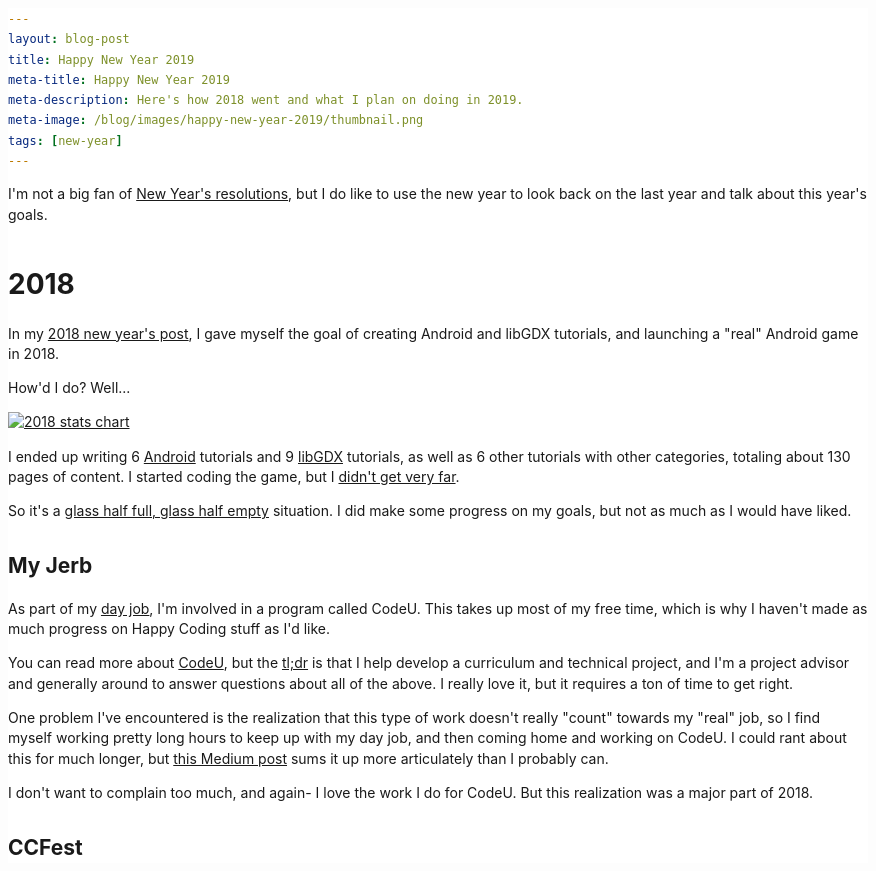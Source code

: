 ```yaml
---
layout: blog-post
title: Happy New Year 2019
meta-title: Happy New Year 2019
meta-description: Here's how 2018 went and what I plan on doing in 2019.
meta-image: /blog/images/happy-new-year-2019/thumbnail.png
tags: [new-year]
---
```


I'm not a big fan of [New Year's resolutions](https://en.wikipedia.org/wiki/New_Year%27s_resolution), but I do like to use the new year to look back on the last year and talk about this year's goals.

# 2018

In my [2018 new year's post](/blog/happy-new-year-2018), I gave myself the goal of creating Android and libGDX tutorials, and launching a "real" Android game in 2018.

How'd I do? Well...

[![2018 stats chart](/blog/images/happy-new-year-2019/stats-chart-2019.png)](/about/stats?start=2018-01-01&end=2018-12-31)

I ended up writing 6 [Android](/tutorials/android) tutorials and 9 [libGDX](/tutorials/libgdx) tutorials, as well as 6 other tutorials with other categories, totaling about 130 pages of content. I started coding the game, but I [didn't get very far](/blog/when-failing-isnt-failure).

So it's a [glass half full, glass half empty](https://tvtropes.org/pmwiki/pmwiki.php/Main/AWorldHalfFull) situation. I did make some progress on my goals, but not as much as I would have liked.

## My Jerb

As part of my [day job](https://www.google.com/), I'm involved in a program called CodeU. This takes up most of my free time, which is why I haven't made as much progress on Happy Coding stuff as I'd like.

You can read more about [CodeU](https://code.likeagirl.io/my-summer-in-the-google-codeu-engineering-program-475666b322a2), but the [tl;dr](https://en.wikipedia.org/wiki/TL;DR) is that I help develop a curriculum and technical project, and I'm a project advisor and generally around to answer questions about all of the above. I really love it, but it requires a ton of time to get right.

One problem I've encountered is the realization that this type of work doesn't really "count" towards my "real" job, so I find myself working pretty long hours to keep up with my day job, and then coming home and working on CodeU. I could rant about this for much longer, but [this Medium post](https://medium.com/@coligadinha/keep-your-receipts-when-doing-the-diversity-inclusion-d-i-work-is-still-not-enough-dcaab9e912e0) sums it up more articulately than I probably can.

I don't want to complain too much, and again- I love the work I do for CodeU. But this realization was a major part of 2018.

## CCFest
